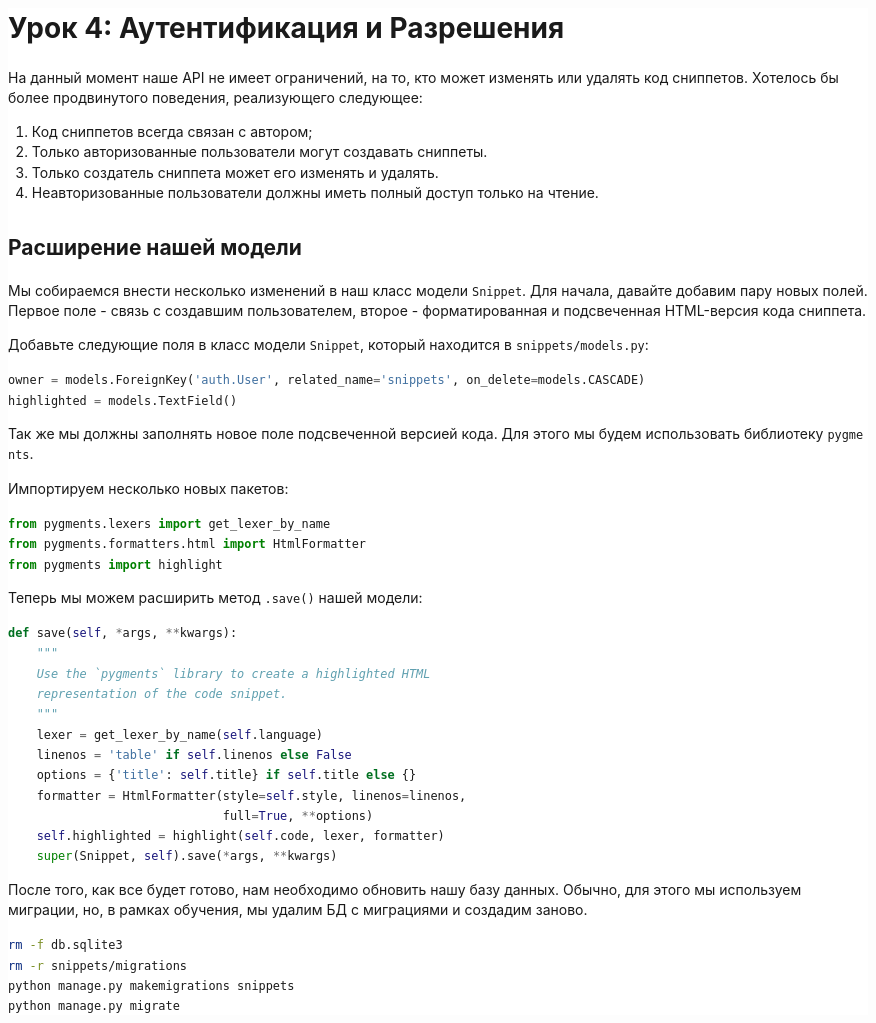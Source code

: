 # Урок 4: Аутентификация и Разрешения

На данный момент наше API не имеет ограничений, на то, кто может изменять или удалять код сниппетов. Хотелось бы более продвинутого поведения, реализующего следующее:

1. Код сниппетов всегда связан с автором;
2. Только авторизованные пользователи могут создавать сниппеты.
3. Только создатель сниппета может его изменять и удалять.
4. Неавторизованные пользователи должны иметь полный доступ только на чтение.

## Расширение нашей модели

Мы собираемся внести несколько изменений в наш класс модели `Snippet`. Для начала, давайте добавим пару новых полей. Первое поле - связь с создавшим пользователем, второе - форматированная и подсвеченная HTML-версия кода сниппета.

Добавьте следующие поля в класс модели `Snippet`, который находится в `snippets/models.py`:

```py
owner = models.ForeignKey('auth.User', related_name='snippets', on_delete=models.CASCADE)
highlighted = models.TextField()
```

Так же мы должны заполнять новое поле подсвеченной версией кода. Для этого мы будем использовать библиотеку `pygments`.

Импортируем несколько новых пакетов:

```py
from pygments.lexers import get_lexer_by_name
from pygments.formatters.html import HtmlFormatter
from pygments import highlight
```

Теперь мы можем расширить метод `.save()` нашей модели:

```py
def save(self, *args, **kwargs):
    """
    Use the `pygments` library to create a highlighted HTML
    representation of the code snippet.
    """
    lexer = get_lexer_by_name(self.language)
    linenos = 'table' if self.linenos else False
    options = {'title': self.title} if self.title else {}
    formatter = HtmlFormatter(style=self.style, linenos=linenos,
                              full=True, **options)
    self.highlighted = highlight(self.code, lexer, formatter)
    super(Snippet, self).save(*args, **kwargs)
```

После того, как все будет готово, нам необходимо обновить нашу базу данных. Обычно, для этого мы используем миграции, но, в рамках обучения, мы удалим БД с миграциями и создадим заново.

```bash
rm -f db.sqlite3
rm -r snippets/migrations
python manage.py makemigrations snippets
python manage.py migrate
```
